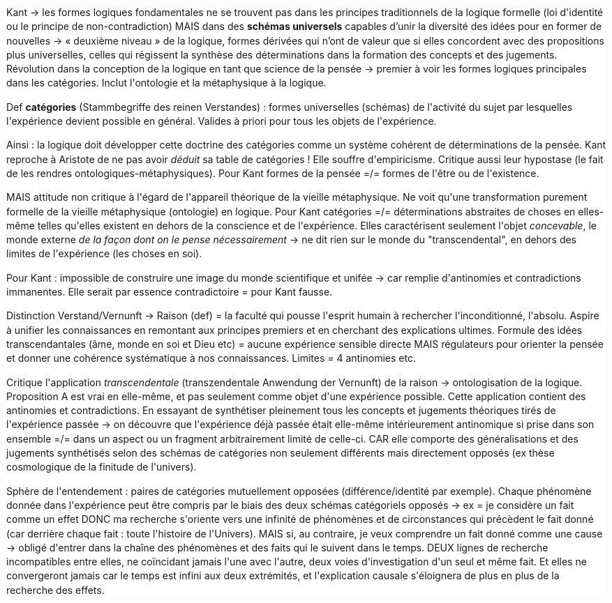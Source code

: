Kant -> les formes logiques fondamentales ne se trouvent pas dans les principes traditionnels de la logique formelle (loi d'identité ou le principe de non-contradiction) MAIS dans des **schémas universels** capables d’unir la diversité des idées pour en former de nouvelles -> « deuxième niveau » de la logique, formes dérivées qui n’ont de valeur que si elles concordent avec des propositions plus universelles, celles qui régissent la synthèse des déterminations dans la formation des concepts et des jugements.
Révolution dans la conception de la logique en tant que science de la pensée -> premier à voir les formes logiques principales dans les catégories. Inclut l'ontologie et la métaphysique à la logique.

Def **catégories** (Stammbegriffe des reinen Verstandes) : formes universelles (schémas) de l'activité du sujet par lesquelles l'expérience devient possible en général. Valides à priori pour tous les objets de l'expérience.

Ainsi : la logique doit développer cette doctrine des catégories comme un système cohérent de déterminations de la pensée.
Kant reproche à Aristote de ne pas avoir *déduit* sa table de catégories ! Elle souffre d'empiricisme. Critique aussi leur hypostase (le fait de les rendres ontologiques-métaphysiques). Pour Kant formes de la pensée =/= formes de l'être ou de l'existence.

MAIS attitude non critique à l'égard de l'appareil théorique de la vieille métaphysique. Ne voit qu'une transformation purement formelle de la vieille métaphysique (ontologie) en logique.
Pour Kant catégories =/= déterminations abstraites de choses en elles-même telles qu'elles existent en dehors de la conscience et de l'expérience. Elles caractérisent seulement l'objet *concevable*, le monde externe *de la façon dont on le pense nécessairement* -> ne dit rien sur le monde du "transcendental", en dehors des limites de l'expérience (les choses en soi).

Pour Kant : impossible de construire une image du monde scientifique et unifée -> car remplie d'antinomies et contradictions immanentes. Elle serait par essence contradictoire = pour Kant fausse.

Distinction Verstand/Vernunft -> Raison (def) = la faculté qui pousse l'esprit humain à rechercher l'inconditionné, l'absolu. Aspire à unifier les connaissances en remontant aux principes premiers et en cherchant des explications ultimes. Formule des idées transcendantales (âme, monde en soi et Dieu etc) = aucune expérience sensible directe MAIS régulateurs pour orienter la pensée et donner une cohérence systématique à nos connaissances. Limites = 4 antinomies etc.

Critique l'application *transcendentale* (transzendentale Anwendung der Vernunft) de la raison -> ontologisation de la logique. Proposition A est vrai en elle-même, et pas seulement comme objet d'une expérience possible.
Cette application contient des antinomies et contradictions.
En essayant de synthétiser pleinement tous les concepts et jugements théoriques tirés de l'expérience passée -> on découvre que l'expérience déjà passée était elle-même intérieurement antinomique si prise dans son ensemble =/= dans un aspect ou un fragment arbitrairement limité de celle-ci. CAR elle comporte des généralisations et des jugements synthétisés selon des schémas de catégories non seulement différents mais directement opposés (ex thèse cosmologique de la finitude de l'univers).

Sphère de l'entendement : paires de catégories mutuellement opposées (différence/identité par exemple).
Chaque phénomène donnée dans l'expérience peut être compris par le biais des deux schémas catégoriels opposés -> ex = je considère un fait comme un effet DONC ma recherche s'oriente vers une infinité de phénomènes et de circonstances qui précèdent le fait donné (car derrière chaque fait : toute l'histoire de l'Univers). MAIS si, au contraire, je veux comprendre un fait donné comme une cause -> obligé d'entrer dans la chaîne des phénomènes et des faits qui le suivent dans le temps. DEUX lignes de recherche incompatibles entre elles, ne coïncidant jamais l'une avec l'autre, deux voies d'investigation d'un seul et même fait. Et elles ne convergeront jamais car le temps est infini aux deux extrémités, et l'explication causale s'éloignera de plus en plus de la recherche des effets.
